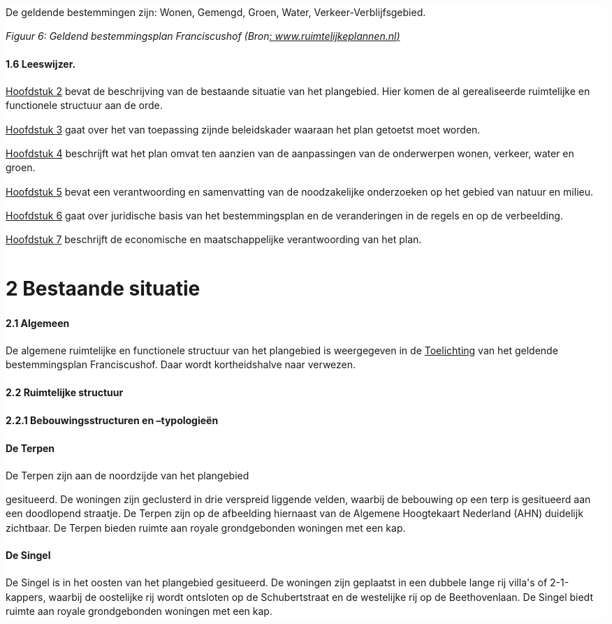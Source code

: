 De geldende bestemmingen zijn: Wonen, Gemengd, Groen, Water, Verkeer-Verblijfsgebied.

*Figuur 6: Geldend bestemmingsplan Franciscushof (Bron[: www.ruimtelijkeplannen.nl)](http://www.ruimtelijkeplannen.nl/)*

#### <span id="page-8-0"></span>**1.6 Leeswijzer.**

[Hoofdstuk 2](#page-9-0) bevat de beschrijving van de bestaande situatie van het plangebied. Hier komen de al gerealiseerde ruimtelijke en functionele structuur aan de orde.

[Hoofdstuk 3](#page-11-0) gaat over het van toepassing zijnde beleidskader waaraan het plan getoetst moet worden.

[Hoofdstuk 4](#page-14-0) beschrijft wat het plan omvat ten aanzien van de aanpassingen van de onderwerpen wonen, verkeer, water en groen.

[Hoofdstuk 5](#page-17-4) bevat een verantwoording en samenvatting van de noodzakelijke onderzoeken op het gebied van natuur en milieu.

[Hoofdstuk 6](#page-22-0) gaat over juridische basis van het bestemmingsplan en de veranderingen in de regels en op de verbeelding.

[Hoofdstuk 7](#page-24-3) beschrijft de economische en maatschappelijke verantwoording van het plan.

# <span id="page-9-0"></span>**2 Bestaande situatie**

#### <span id="page-9-1"></span>**2.1 Algemeen**

De algemene ruimtelijke en functionele structuur van het plangebied is weergegeven in de [Toelichting](https://www.ruimtelijkeplannen.nl/documents/NL.IMRO.0177.BP20090020-0003/t_NL.IMRO.0177.BP20090020-0003_index.pdf) van het geldende bestemmingsplan Franciscushof. Daar wordt kortheidshalve naar verwezen.

#### <span id="page-9-2"></span>**2.2 Ruimtelijke structuur**

#### <span id="page-9-3"></span>2.2.1 Bebouwingsstructuren en –typologieën

#### De Terpen

De Terpen zijn aan de noordzijde van het plangebied

gesitueerd. De woningen zijn geclusterd in drie verspreid liggende velden, waarbij de bebouwing op een terp is gesitueerd aan een doodlopend straatje. De Terpen zijn op de afbeelding hiernaast van de Algemene Hoogtekaart Nederland (AHN) duidelijk zichtbaar. De Terpen bieden ruimte aan royale grondgebonden woningen met een kap.

#### De Singel

De Singel is in het oosten van het plangebied gesitueerd. De woningen zijn geplaatst in een dubbele lange rij villa's of 2-1-kappers, waarbij de oostelijke rij wordt ontsloten op de Schubertstraat en de westelijke rij op de Beethovenlaan. De Singel biedt ruimte aan royale grondgebonden woningen met een kap.
